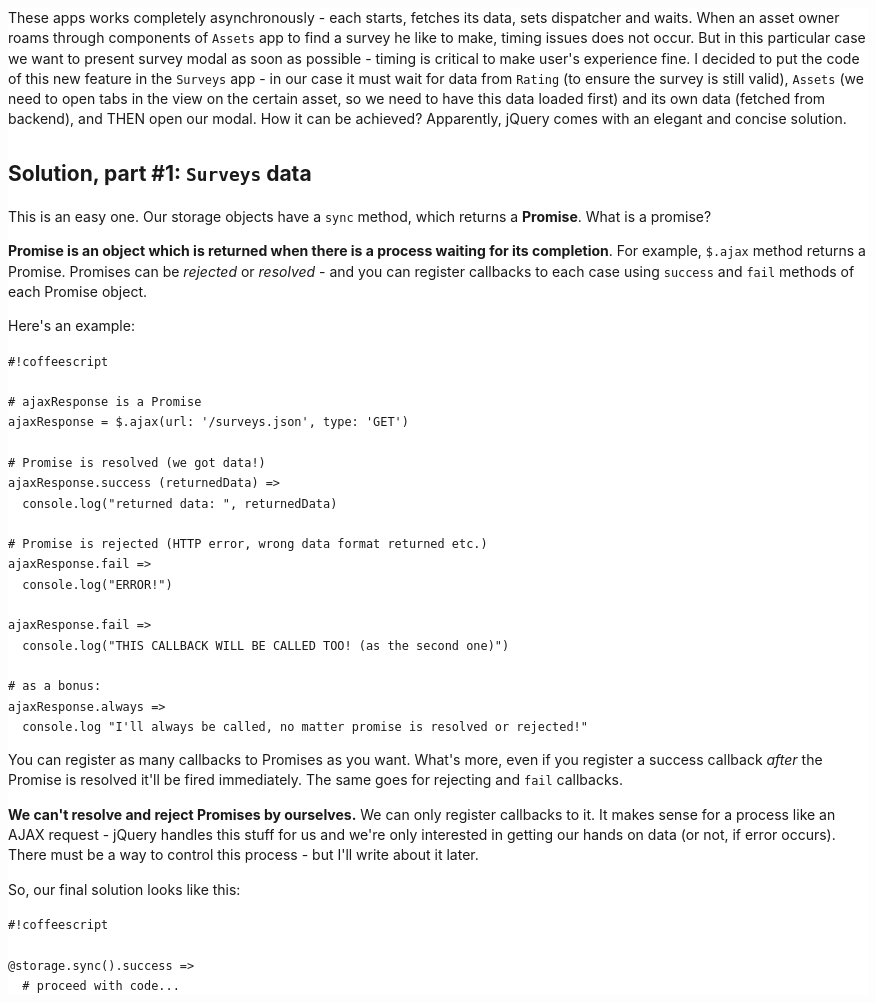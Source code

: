 These apps works completely asynchronously - each starts, fetches its data, sets dispatcher and waits. When an asset owner roams through components of `Assets` app to find a survey he like to make, timing issues does not occur. But in this particular case we want to present survey modal as soon as possible - timing is critical to make user's experience fine. I decided to put the code of this new feature in the `Surveys` app - in our case it must wait for data from `Rating` (to ensure the survey is still valid), `Assets` (we need to open tabs in the view on the certain asset, so we need to have this data loaded first) and its own data (fetched from backend), and THEN open our modal. How it can be achieved? Apparently, jQuery comes with an elegant and concise solution.

## Solution, part #1: `Surveys` data

This is an easy one. Our storage objects have a `sync` method, which returns a **Promise**. What is a promise?

**Promise is an object which is returned when there is a process waiting for its completion**. For example, `$.ajax` method returns a Promise. Promises can be *rejected* or *resolved* - and you can register callbacks to each case using `success` and `fail` methods of each Promise object.

Here's an example:

```
#!coffeescript

# ajaxResponse is a Promise
ajaxResponse = $.ajax(url: '/surveys.json', type: 'GET')

# Promise is resolved (we got data!)
ajaxResponse.success (returnedData) =>
  console.log("returned data: ", returnedData)

# Promise is rejected (HTTP error, wrong data format returned etc.)
ajaxResponse.fail =>
  console.log("ERROR!")

ajaxResponse.fail =>
  console.log("THIS CALLBACK WILL BE CALLED TOO! (as the second one)")

# as a bonus:
ajaxResponse.always =>
  console.log "I'll always be called, no matter promise is resolved or rejected!"
```

You can register as many callbacks to Promises as you want. What's more, even if you register a success callback *after* the Promise is resolved it'll be fired immediately. The same goes for rejecting and `fail` callbacks.

**We can't resolve and reject Promises by ourselves.** We can only register callbacks to it. It makes sense for a process like an AJAX request - jQuery handles this stuff for us and we're only interested in getting our hands on data (or not, if error occurs). There must be a way to control this process - but I'll write about it later.

So, our final solution looks like this:

```
#!coffeescript

@storage.sync().success =>
  # proceed with code...
```
